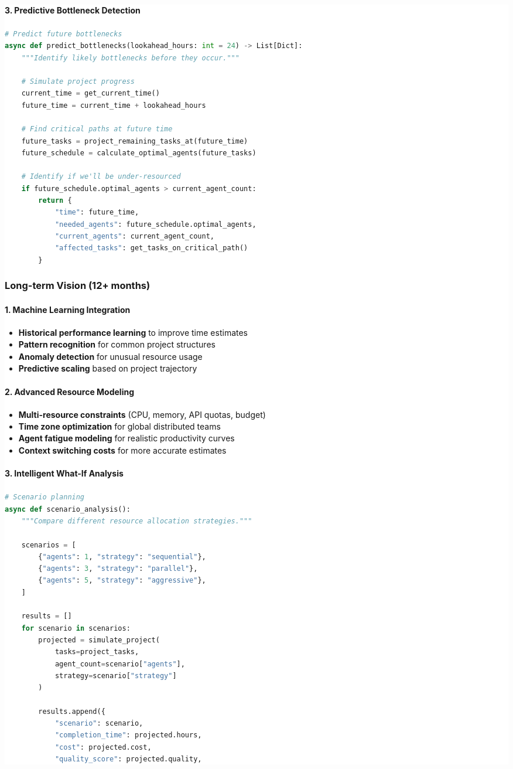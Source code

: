 
#### 3. Predictive Bottleneck Detection
```python
# Predict future bottlenecks
async def predict_bottlenecks(lookahead_hours: int = 24) -> List[Dict]:
    """Identify likely bottlenecks before they occur."""

    # Simulate project progress
    current_time = get_current_time()
    future_time = current_time + lookahead_hours

    # Find critical paths at future time
    future_tasks = project_remaining_tasks_at(future_time)
    future_schedule = calculate_optimal_agents(future_tasks)

    # Identify if we'll be under-resourced
    if future_schedule.optimal_agents > current_agent_count:
        return {
            "time": future_time,
            "needed_agents": future_schedule.optimal_agents,
            "current_agents": current_agent_count,
            "affected_tasks": get_tasks_on_critical_path()
        }
```

### Long-term Vision (12+ months)

#### 1. Machine Learning Integration
- **Historical performance learning** to improve time estimates
- **Pattern recognition** for common project structures
- **Anomaly detection** for unusual resource usage
- **Predictive scaling** based on project trajectory

#### 2. Advanced Resource Modeling
- **Multi-resource constraints** (CPU, memory, API quotas, budget)
- **Time zone optimization** for global distributed teams
- **Agent fatigue modeling** for realistic productivity curves
- **Context switching costs** for more accurate estimates

#### 3. Intelligent What-If Analysis
```python
# Scenario planning
async def scenario_analysis():
    """Compare different resource allocation strategies."""

    scenarios = [
        {"agents": 1, "strategy": "sequential"},
        {"agents": 3, "strategy": "parallel"},
        {"agents": 5, "strategy": "aggressive"},
    ]

    results = []
    for scenario in scenarios:
        projected = simulate_project(
            tasks=project_tasks,
            agent_count=scenario["agents"],
            strategy=scenario["strategy"]
        )

        results.append({
            "scenario": scenario,
            "completion_time": projected.hours,
            "cost": projected.cost,
            "quality_score": projected.quality,
```